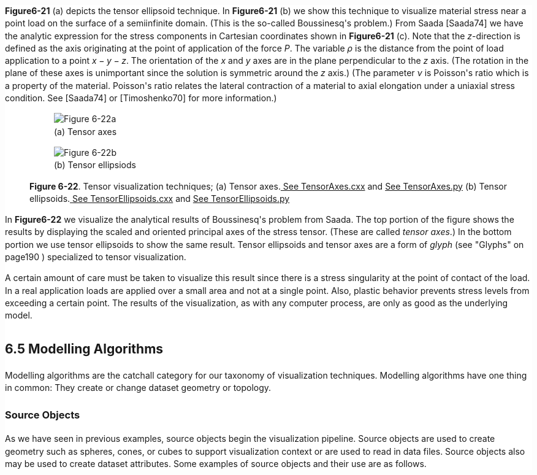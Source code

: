 
**Figure6-21** (a) depicts the tensor ellipsoid technique. In **Figure6-21** (b) we show this technique to visualize material stress near a point load on the surface of a semiinfinite domain. (This is the so-called Boussinesq's problem.) From Saada \[Saada74\] we have the analytic expression for the stress components in Cartesian coordinates shown in **Figure6-21** (c). Note that the $z$-direction is defined as the axis originating at the point of application of the force $P$. The variable $\rho$ is the distance from the point of load application to a point $x-y-z$. The orientation of the $x$ and $y$ axes are in the plane perpendicular to the $z$ axis. (The rotation in the plane of these axes is unimportant since the solution is symmetric around the $z$ axis.) (The parameter $\nu$ is Poisson's ratio which is a property of the material. Poisson's ratio relates the lateral contraction of a material to axial elongation under a uniaxial stress condition. See \[Saada74\] or \[Timoshenko70\] for more information.)

<figure id="Figure6-22">
  <figure  id="Figure6-22a">
   <img src="https://raw.githubusercontent.com/lorensen/VTKExamples/master/src/Testing/Baseline/Cxx/VisualizationAlgorithms/TestTensorAxes.png?raw=true width="640" alt="Figure 6-22a">
   <figcaption>(a) Tensor axes</figcaption>
  </figure>
  <figure id="Figure6-22b">
   <img src="https://raw.githubusercontent.com/lorensen/VTKExamples/master/src/Testing/Baseline/Cxx/VisualizationAlgorithms/TestTensorEllipsoids.png?raw=true width="640" alt="Figure 6-22b">
   <figcaption>(b) Tensor ellipsiods</figcaption>
  </figure>
 <figcaption><b>Figure 6-22</b>. Tensor visualization techniques; (a) Tensor axes.<a href="../../Cxx/VisualizationAlgorithms/TensorAxes" title="TensorAxes"> See TensorAxes.cxx</a> and <a href="../../Python/VisualizationAlgorithms/TensorAxes" title="TensorAxes"> See TensorAxes.py</a> (b) Tensor ellipsoids.<a href="../../Cxx/VisualizationAlgorithms/TensorEllipsoids" title="TensorEllipsoids"> See TensorEllipsoids.cxx</a> and <a href="../../Python/VisualizationAlgorithms/TensorEllipsoids" title="TensorEllipsoids"> See TensorEllipsoids.py</a></figcaption>
</figure>

In **Figure6-22** we visualize the analytical results of Boussinesq's problem from Saada. The top portion of the figure shows the results by displaying the scaled and oriented principal axes of the stress tensor. (These are called *tensor axes*.) In the bottom portion we use tensor ellipsoids to show the same result. Tensor ellipsoids and tensor axes are a form of *glyph* (see "Glyphs" on page190 ) specialized to tensor visualization.

A certain amount of care must be taken to visualize this result since there is a stress singularity at the point of contact of the load. In a real application loads are applied over a small area and not at a single point. Also, plastic behavior prevents stress levels from exceeding a certain point. The results of the visualization, as with any computer process, are only as good as the underlying model.

## 6.5 Modelling Algorithms

Modelling algorithms are the catchall category for our taxonomy of visualization techniques. Modelling algorithms have one thing in common: They create or change dataset geometry or topology.

### Source Objects

As we have seen in previous examples, source objects begin the visualization pipeline. Source objects are used to create geometry such as spheres, cones, or cubes to support visualization context or are used to read in data files. Source objects also may be used to create dataset attributes. Some examples of source objects and their use are as follows.
